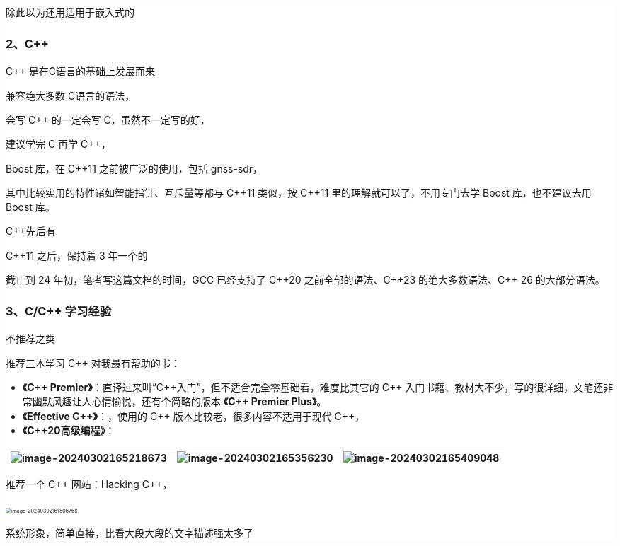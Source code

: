 除此以为还用适用于嵌入式的



### 2、C++



C++ 是在C语言的基础上发展而来

兼容绝大多数 C语言的语法，

会写 C++ 的一定会写 C，虽然不一定写的好，

建议学完 C 再学 C++，



Boost 库，在 C++11 之前被广泛的使用，包括 gnss-sdr，

其中比较实用的特性诸如智能指针、互斥量等都与 C++11 类似，按 C++11 里的理解就可以了，不用专门去学 Boost 库，也不建议去用 Boost 库。





C++先后有



C++11 之后，保持着 3 年一个的



截止到 24 年初，笔者写这篇文档的时间，GCC 已经支持了 C++20 之前全部的语法、C++23 的绝大多数语法、C++ 26 的大部分语法。



### 3、C/C++ 学习经验







不推荐之类



推荐三本学习 C++ 对我最有帮助的书：

* **《C++ Premier》**：直译过来叫“C++入门”，但不适合完全零基础看，难度比其它的 C++ 入门书籍、教材大不少，写的很详细，文笔还非常幽默风趣让人心情愉悦，还有个简略的版本 **《C++ Premier Plus》**。
* **《Effective C++》**：，使用的 C++ 版本比较老，很多内容不适用于现代 C++，
* **《C++20高级编程》**：

| ![image-20240302165218673](https://pic-bed-1316053657.cos.ap-nanjing.myqcloud.com/img/image-20240302165218673.png) | ![image-20240302165356230](https://pic-bed-1316053657.cos.ap-nanjing.myqcloud.com/img/image-20240302165356230.png) | ![image-20240302165409048](https://pic-bed-1316053657.cos.ap-nanjing.myqcloud.com/img/image-20240302165409048.png) |
| ------------------------------------------------------------ | ------------------------------------------------------------ | ------------------------------------------------------------ |



推荐一个 C++ 网站：Hacking C++，

<img src="https://pic-bed-1316053657.cos.ap-nanjing.myqcloud.com/img/image-20240302161806768.png" alt="image-20240302161806768" style="zoom: 50%;" />

系统形象，简单直接，比看大段大段的文字描述强太多了


